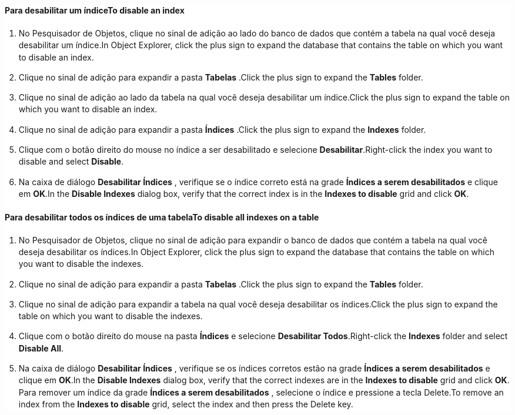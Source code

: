 #### <a name="to-disable-an-index"></a><span data-ttu-id="b1a4c-151">Para desabilitar um índice</span><span class="sxs-lookup"><span data-stu-id="b1a4c-151">To disable an index</span></span>  
  
1.  <span data-ttu-id="b1a4c-152">No Pesquisador de Objetos, clique no sinal de adição ao lado do banco de dados que contém a tabela na qual você deseja desabilitar um índice.</span><span class="sxs-lookup"><span data-stu-id="b1a4c-152">In Object Explorer, click the plus sign to expand the database that contains the table on which you want to disable an index.</span></span>  
  
2.  <span data-ttu-id="b1a4c-153">Clique no sinal de adição para expandir a pasta **Tabelas** .</span><span class="sxs-lookup"><span data-stu-id="b1a4c-153">Click the plus sign to expand the **Tables** folder.</span></span>  
  
3.  <span data-ttu-id="b1a4c-154">Clique no sinal de adição ao lado da tabela na qual você deseja desabilitar um índice.</span><span class="sxs-lookup"><span data-stu-id="b1a4c-154">Click the plus sign to expand the table on which you want to disable an index.</span></span>  
  
4.  <span data-ttu-id="b1a4c-155">Clique no sinal de adição para expandir a pasta **Índices** .</span><span class="sxs-lookup"><span data-stu-id="b1a4c-155">Click the plus sign to expand the **Indexes** folder.</span></span>  
  
5.  <span data-ttu-id="b1a4c-156">Clique com o botão direito do mouse no índice a ser desabilitado e selecione **Desabilitar**.</span><span class="sxs-lookup"><span data-stu-id="b1a4c-156">Right-click the index you want to disable and select **Disable**.</span></span>  
  
6.  <span data-ttu-id="b1a4c-157">Na caixa de diálogo **Desabilitar Índices** , verifique se o índice correto está na grade **Índices a serem desabilitados** e clique em **OK**.</span><span class="sxs-lookup"><span data-stu-id="b1a4c-157">In the **Disable Indexes** dialog box, verify that the correct index is in the **Indexes to disable** grid and click **OK**.</span></span>  
  
#### <a name="to-disable-all-indexes-on-a-table"></a><span data-ttu-id="b1a4c-158">Para desabilitar todos os índices de uma tabela</span><span class="sxs-lookup"><span data-stu-id="b1a4c-158">To disable all indexes on a table</span></span>  
  
1.  <span data-ttu-id="b1a4c-159">No Pesquisador de Objetos, clique no sinal de adição para expandir o banco de dados que contém a tabela na qual você deseja desabilitar os índices.</span><span class="sxs-lookup"><span data-stu-id="b1a4c-159">In Object Explorer, click the plus sign to expand the database that contains the table on which you want to disable the indexes.</span></span>  
  
2.  <span data-ttu-id="b1a4c-160">Clique no sinal de adição para expandir a pasta **Tabelas** .</span><span class="sxs-lookup"><span data-stu-id="b1a4c-160">Click the plus sign to expand the **Tables** folder.</span></span>  
  
3.  <span data-ttu-id="b1a4c-161">Clique no sinal de adição para expandir a tabela na qual você deseja desabilitar os índices.</span><span class="sxs-lookup"><span data-stu-id="b1a4c-161">Click the plus sign to expand the table on which you want to disable the indexes.</span></span>  
  
4.  <span data-ttu-id="b1a4c-162">Clique com o botão direito do mouse na pasta **Índices** e selecione **Desabilitar Todos**.</span><span class="sxs-lookup"><span data-stu-id="b1a4c-162">Right-click the **Indexes** folder and select **Disable All**.</span></span>  
  
5.  <span data-ttu-id="b1a4c-163">Na caixa de diálogo **Desabilitar Índices** , verifique se os índices corretos estão na grade **Índices a serem desabilitados** e clique em **OK**.</span><span class="sxs-lookup"><span data-stu-id="b1a4c-163">In the **Disable Indexes** dialog box, verify that the correct indexes are in the **Indexes to disable** grid and click **OK**.</span></span> <span data-ttu-id="b1a4c-164">Para remover um índice da grade **Índices a serem desabilitados** , selecione o índice e pressione a tecla Delete.</span><span class="sxs-lookup"><span data-stu-id="b1a4c-164">To remove an index from the **Indexes to disable** grid, select the index and then press the Delete key.</span></span>  
  